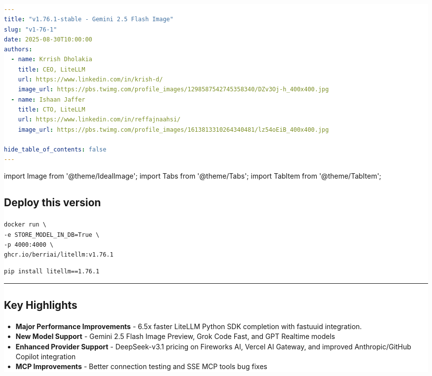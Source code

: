 ```yaml
---
title: "v1.76.1-stable - Gemini 2.5 Flash Image"
slug: "v1-76-1"
date: 2025-08-30T10:00:00
authors:
  - name: Krrish Dholakia
    title: CEO, LiteLLM
    url: https://www.linkedin.com/in/krish-d/
    image_url: https://pbs.twimg.com/profile_images/1298587542745358340/DZv3Oj-h_400x400.jpg
  - name: Ishaan Jaffer
    title: CTO, LiteLLM
    url: https://www.linkedin.com/in/reffajnaahsi/
    image_url: https://pbs.twimg.com/profile_images/1613813310264340481/lz54oEiB_400x400.jpg

hide_table_of_contents: false
---
```


import Image from '@theme/IdealImage';
import Tabs from '@theme/Tabs';
import TabItem from '@theme/TabItem';

## Deploy this version

<Tabs>
<TabItem value="docker" label="Docker">

``` showLineNumbers title="docker run litellm"
docker run \
-e STORE_MODEL_IN_DB=True \
-p 4000:4000 \
ghcr.io/berriai/litellm:v1.76.1
```
</TabItem>

<TabItem value="pip" label="Pip">

``` showLineNumbers title="pip install litellm"
pip install litellm==1.76.1
```

</TabItem>
</Tabs>

---

## Key Highlights

- **Major Performance Improvements** - 6.5x faster LiteLLM Python SDK completion with fastuuid integration.
- **New Model Support** - Gemini 2.5 Flash Image Preview, Grok Code Fast, and GPT Realtime models
- **Enhanced Provider Support** - DeepSeek-v3.1 pricing on Fireworks AI, Vercel AI Gateway, and improved Anthropic/GitHub Copilot integration
- **MCP Improvements** - Better connection testing and SSE MCP tools bug fixes
